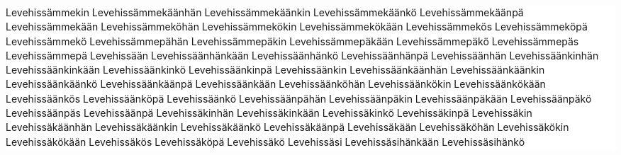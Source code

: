 Levehissämmekin
Levehissämmekäänhän
Levehissämmekäänkin
Levehissämmekäänkö
Levehissämmekäänpä
Levehissämmekään
Levehissämmeköhän
Levehissämmekökin
Levehissämmekökään
Levehissämmekös
Levehissämmeköpä
Levehissämmekö
Levehissämmepähän
Levehissämmepäkin
Levehissämmepäkään
Levehissämmepäkö
Levehissämmepäs
Levehissämmepä
Levehissään
Levehissäänhänkään
Levehissäänhänkö
Levehissäänhänpä
Levehissäänhän
Levehissäänkinhän
Levehissäänkinkään
Levehissäänkinkö
Levehissäänkinpä
Levehissäänkin
Levehissäänkäänhän
Levehissäänkäänkin
Levehissäänkäänkö
Levehissäänkäänpä
Levehissäänkään
Levehissäänköhän
Levehissäänkökin
Levehissäänkökään
Levehissäänkös
Levehissäänköpä
Levehissäänkö
Levehissäänpähän
Levehissäänpäkin
Levehissäänpäkään
Levehissäänpäkö
Levehissäänpäs
Levehissäänpä
Levehissäkinhän
Levehissäkinkään
Levehissäkinkö
Levehissäkinpä
Levehissäkin
Levehissäkäänhän
Levehissäkäänkin
Levehissäkäänkö
Levehissäkäänpä
Levehissäkään
Levehissäköhän
Levehissäkökin
Levehissäkökään
Levehissäkös
Levehissäköpä
Levehissäkö
Levehissäsi
Levehissäsihänkään
Levehissäsihänkö